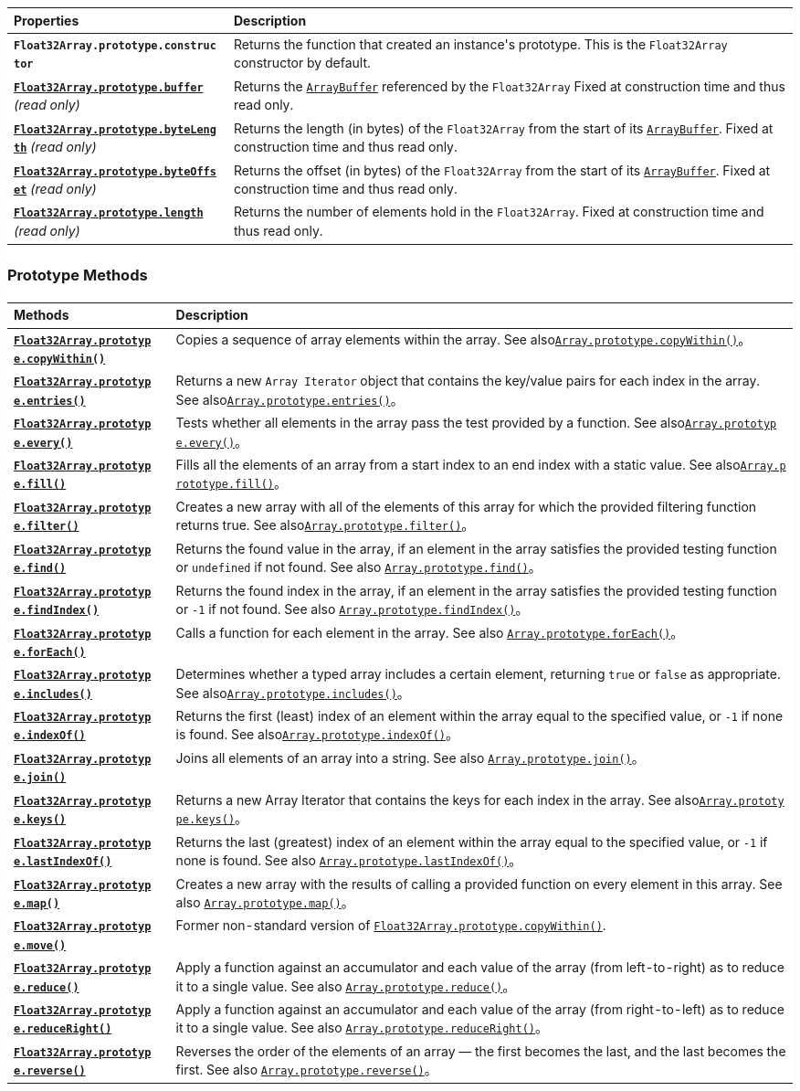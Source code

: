 | Properties | Description |
| :-- | :-- |
|**`Float32Array.prototype.constructor`**|Returns the function that created an instance's prototype. This is the `Float32Array` constructor by default.|
|**[`Float32Array.prototype.buffer`](/en/webfrontend/TypedArray.prototype.buffer)** *(read only)*|Returns the [`ArrayBuffer`](/en/webfrontend/ArrayBuffer) referenced by the `Float32Array` Fixed at construction time and thus read only.|
|**[`Float32Array.prototype.byteLength`](/en/webfrontend/TypedArray.prototype.byteLength)** *(read only)*|Returns the length (in bytes) of the `Float32Array` from the start of its [`ArrayBuffer`](/en/webfrontend/ArrayBuffer). Fixed at construction time and thus read only.|
|**[`Float32Array.prototype.byteOffset`](/en/webfrontend/TypedArray.prototype.byteOffset)** *(read only)*|Returns the offset (in bytes) of the `Float32Array` from the start of its [`ArrayBuffer`](/en/webfrontend/ArrayBuffer). Fixed at construction time and thus read only.|
|**[`Float32Array.prototype.length`](/en/webfrontend/TypedArray.prototype.length)** *(read only)*|Returns the number of elements hold in the `Float32Array`. Fixed at construction time and thus read only.|

### Prototype Methods

| Methods | Description |
| :-- | :-- |
|**[`Float32Array.prototype.copyWithin()`](/en/webfrontend/TypedArray.prototype.copyWithin)**|Copies a sequence of array elements within the array. See also[`Array.prototype.copyWithin()`](/en/webfrontend/Array.prototype.copyWithin)。|
|**[`Float32Array.prototype.entries()`](/en/webfrontend/TypedArray.prototype.entries)**|Returns a new `Array Iterator` object that contains the key/value pairs for each index in the array. See also[`Array.prototype.entries()`](/en/webfrontend/Array.prototype.entries)。|
|**[`Float32Array.prototype.every()`](/en/webfrontend/TypedArray.prototype.every)**|Tests whether all elements in the array pass the test provided by a function. See also[`Array.prototype.every()`](/en/webfrontend/Array.prototype.every)。|
|**[`Float32Array.prototype.fill()`](/en/webfrontend/TypedArray.prototype.fill)**|Fills all the elements of an array from a start index to an end index with a static value. See also[`Array.prototype.fill()`](/en/webfrontend/Array.prototype.fill)。|
|**[`Float32Array.prototype.filter()`](/en/webfrontend/TypedArray.prototype.filter)**|Creates a new array with all of the elements of this array for which the provided filtering function returns true. See also[`Array.prototype.filter()`](/en/webfrontend/Array.prototype.filter)。|
|**[`Float32Array.prototype.find()`](/en/webfrontend/TypedArray.prototype.find)**|Returns the found value in the array, if an element in the array satisfies the provided testing function or `undefined` if not found. See also [`Array.prototype.find()`](/en/webfrontend/Array.prototype.find)。|
|**[`Float32Array.prototype.findIndex()`](/en/webfrontend/TypedArray.prototype.findIndex)**|Returns the found index in the array, if an element in the array satisfies the provided testing function or `-1` if not found. See also [`Array.prototype.findIndex()`](/en/webfrontend/Array.prototype.findIndex)。|
|**[`Float32Array.prototype.forEach()`](/en/webfrontend/TypedArray.prototype.forEach)**|Calls a function for each element in the array. See also [`Array.prototype.forEach()`](/en/webfrontend/Array.prototype.forEach)。|
|**[`Float32Array.prototype.includes()`](/en/webfrontend/TypedArray.prototype.includes)**|Determines whether a typed array includes a certain element, returning `true` or `false` as appropriate. See also[`Array.prototype.includes()`](/en/webfrontend/Array.prototype.includes)。|
|**[`Float32Array.prototype.indexOf()`](/en/webfrontend/TypedArray.prototype.indexOf)**|Returns the first (least) index of an element within the array equal to the specified value, or `-1` if none is found. See also[`Array.prototype.indexOf()`](/en/webfrontend/Array.prototype.indexOf)。|
|**[`Float32Array.prototype.join()`](/en/webfrontend/TypedArray.prototype.join)**|Joins all elements of an array into a string. See also [`Array.prototype.join()`](/en/webfrontend/Array.prototype.join)。|
|**[`Float32Array.prototype.keys()`](/en/webfrontend/TypedArray.prototype.keys)**|Returns a new Array Iterator that contains the keys for each index in the array. See also[`Array.prototype.keys()`](/en/webfrontend/Array.prototype.keys)。|
|**[`Float32Array.prototype.lastIndexOf()`](/en/webfrontend/TypedArray.prototype.lastIndexOf)**|Returns the last (greatest) index of an element within the array equal to the specified value, or `-1` if none is found. See also [`Array.prototype.lastIndexOf()`](/en/webfrontend/Array.prototype.lastIndexOf)。|
|**[`Float32Array.prototype.map()`](/en/webfrontend/TypedArray.prototype.map)**|Creates a new array with the results of calling a provided function on every element in this array. See also [`Array.prototype.map()`](/en/webfrontend/Array.prototype.map)。|
|**[`Float32Array.prototype.move()`](/en/webfrontend/TypedArray.prototype.move)**| Former non-standard version of [`Float32Array.prototype.copyWithin()`](/en/webfrontend/TypedArray.prototype.copyWithin). |
|**[`Float32Array.prototype.reduce()`](/en/webfrontend/TypedArray.prototype.reduce)**|Apply a function against an accumulator and each value of the array (from left-to-right) as to reduce it to a single value. See also [`Array.prototype.reduce()`](/en/webfrontend/Array.prototype.reduce)。|
|**[`Float32Array.prototype.reduceRight()`](/en/webfrontend/TypedArray.prototype.reduceRight)**|Apply a function against an accumulator and each value of the array (from right-to-left) as to reduce it to a single value. See also [`Array.prototype.reduceRight()`](/en/webfrontend/Array.prototype.reduceRight)。|
|**[`Float32Array.prototype.reverse()`](/en/webfrontend/TypedArray.prototype.reverse)**|Reverses the order of the elements of an array — the first becomes the last, and the last becomes the first. See also  [`Array.prototype.reverse()`](/en/webfrontend/Array.prototype.reverse)。|